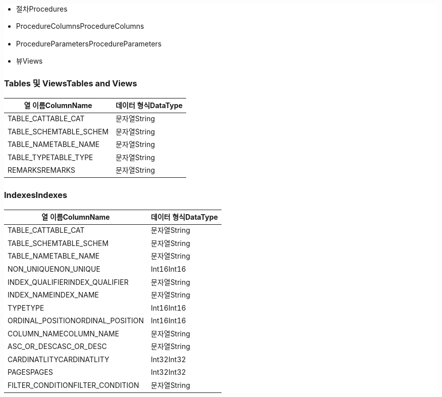 -   <span data-ttu-id="3f8c5-109">절차</span><span class="sxs-lookup"><span data-stu-id="3f8c5-109">Procedures</span></span>  
  
-   <span data-ttu-id="3f8c5-110">ProcedureColumns</span><span class="sxs-lookup"><span data-stu-id="3f8c5-110">ProcedureColumns</span></span>  
  
-   <span data-ttu-id="3f8c5-111">ProcedureParameters</span><span class="sxs-lookup"><span data-stu-id="3f8c5-111">ProcedureParameters</span></span>  
  
-   <span data-ttu-id="3f8c5-112">뷰</span><span class="sxs-lookup"><span data-stu-id="3f8c5-112">Views</span></span>  
  
### <a name="tables-and-views"></a><span data-ttu-id="3f8c5-113">Tables 및 Views</span><span class="sxs-lookup"><span data-stu-id="3f8c5-113">Tables and Views</span></span>  
  
|<span data-ttu-id="3f8c5-114">열 이름</span><span class="sxs-lookup"><span data-stu-id="3f8c5-114">ColumnName</span></span>|<span data-ttu-id="3f8c5-115">데이터 형식</span><span class="sxs-lookup"><span data-stu-id="3f8c5-115">DataType</span></span>|  
|----------------|--------------|  
|<span data-ttu-id="3f8c5-116">TABLE_CAT</span><span class="sxs-lookup"><span data-stu-id="3f8c5-116">TABLE_CAT</span></span>|<span data-ttu-id="3f8c5-117">문자열</span><span class="sxs-lookup"><span data-stu-id="3f8c5-117">String</span></span>|  
|<span data-ttu-id="3f8c5-118">TABLE_SCHEM</span><span class="sxs-lookup"><span data-stu-id="3f8c5-118">TABLE_SCHEM</span></span>|<span data-ttu-id="3f8c5-119">문자열</span><span class="sxs-lookup"><span data-stu-id="3f8c5-119">String</span></span>|  
|<span data-ttu-id="3f8c5-120">TABLE_NAME</span><span class="sxs-lookup"><span data-stu-id="3f8c5-120">TABLE_NAME</span></span>|<span data-ttu-id="3f8c5-121">문자열</span><span class="sxs-lookup"><span data-stu-id="3f8c5-121">String</span></span>|  
|<span data-ttu-id="3f8c5-122">TABLE_TYPE</span><span class="sxs-lookup"><span data-stu-id="3f8c5-122">TABLE_TYPE</span></span>|<span data-ttu-id="3f8c5-123">문자열</span><span class="sxs-lookup"><span data-stu-id="3f8c5-123">String</span></span>|  
|<span data-ttu-id="3f8c5-124">REMARKS</span><span class="sxs-lookup"><span data-stu-id="3f8c5-124">REMARKS</span></span>|<span data-ttu-id="3f8c5-125">문자열</span><span class="sxs-lookup"><span data-stu-id="3f8c5-125">String</span></span>|  
  
### <a name="indexes"></a><span data-ttu-id="3f8c5-126">Indexes</span><span class="sxs-lookup"><span data-stu-id="3f8c5-126">Indexes</span></span>  
  
|<span data-ttu-id="3f8c5-127">열 이름</span><span class="sxs-lookup"><span data-stu-id="3f8c5-127">ColumnName</span></span>|<span data-ttu-id="3f8c5-128">데이터 형식</span><span class="sxs-lookup"><span data-stu-id="3f8c5-128">DataType</span></span>|  
|----------------|--------------|  
|<span data-ttu-id="3f8c5-129">TABLE_CAT</span><span class="sxs-lookup"><span data-stu-id="3f8c5-129">TABLE_CAT</span></span>|<span data-ttu-id="3f8c5-130">문자열</span><span class="sxs-lookup"><span data-stu-id="3f8c5-130">String</span></span>|  
|<span data-ttu-id="3f8c5-131">TABLE_SCHEM</span><span class="sxs-lookup"><span data-stu-id="3f8c5-131">TABLE_SCHEM</span></span>|<span data-ttu-id="3f8c5-132">문자열</span><span class="sxs-lookup"><span data-stu-id="3f8c5-132">String</span></span>|  
|<span data-ttu-id="3f8c5-133">TABLE_NAME</span><span class="sxs-lookup"><span data-stu-id="3f8c5-133">TABLE_NAME</span></span>|<span data-ttu-id="3f8c5-134">문자열</span><span class="sxs-lookup"><span data-stu-id="3f8c5-134">String</span></span>|  
|<span data-ttu-id="3f8c5-135">NON_UNIQUE</span><span class="sxs-lookup"><span data-stu-id="3f8c5-135">NON_UNIQUE</span></span>|<span data-ttu-id="3f8c5-136">Int16</span><span class="sxs-lookup"><span data-stu-id="3f8c5-136">Int16</span></span>|  
|<span data-ttu-id="3f8c5-137">INDEX_QUALIFIER</span><span class="sxs-lookup"><span data-stu-id="3f8c5-137">INDEX_QUALIFIER</span></span>|<span data-ttu-id="3f8c5-138">문자열</span><span class="sxs-lookup"><span data-stu-id="3f8c5-138">String</span></span>|  
|<span data-ttu-id="3f8c5-139">INDEX_NAME</span><span class="sxs-lookup"><span data-stu-id="3f8c5-139">INDEX_NAME</span></span>|<span data-ttu-id="3f8c5-140">문자열</span><span class="sxs-lookup"><span data-stu-id="3f8c5-140">String</span></span>|  
|<span data-ttu-id="3f8c5-141">TYPE</span><span class="sxs-lookup"><span data-stu-id="3f8c5-141">TYPE</span></span>|<span data-ttu-id="3f8c5-142">Int16</span><span class="sxs-lookup"><span data-stu-id="3f8c5-142">Int16</span></span>|  
|<span data-ttu-id="3f8c5-143">ORDINAL_POSITION</span><span class="sxs-lookup"><span data-stu-id="3f8c5-143">ORDINAL_POSITION</span></span>|<span data-ttu-id="3f8c5-144">Int16</span><span class="sxs-lookup"><span data-stu-id="3f8c5-144">Int16</span></span>|  
|<span data-ttu-id="3f8c5-145">COLUMN_NAME</span><span class="sxs-lookup"><span data-stu-id="3f8c5-145">COLUMN_NAME</span></span>|<span data-ttu-id="3f8c5-146">문자열</span><span class="sxs-lookup"><span data-stu-id="3f8c5-146">String</span></span>|  
|<span data-ttu-id="3f8c5-147">ASC_OR_DESC</span><span class="sxs-lookup"><span data-stu-id="3f8c5-147">ASC_OR_DESC</span></span>|<span data-ttu-id="3f8c5-148">문자열</span><span class="sxs-lookup"><span data-stu-id="3f8c5-148">String</span></span>|  
|<span data-ttu-id="3f8c5-149">CARDINATLITY</span><span class="sxs-lookup"><span data-stu-id="3f8c5-149">CARDINATLITY</span></span>|<span data-ttu-id="3f8c5-150">Int32</span><span class="sxs-lookup"><span data-stu-id="3f8c5-150">Int32</span></span>|  
|<span data-ttu-id="3f8c5-151">PAGES</span><span class="sxs-lookup"><span data-stu-id="3f8c5-151">PAGES</span></span>|<span data-ttu-id="3f8c5-152">Int32</span><span class="sxs-lookup"><span data-stu-id="3f8c5-152">Int32</span></span>|  
|<span data-ttu-id="3f8c5-153">FILTER_CONDITION</span><span class="sxs-lookup"><span data-stu-id="3f8c5-153">FILTER_CONDITION</span></span>|<span data-ttu-id="3f8c5-154">문자열</span><span class="sxs-lookup"><span data-stu-id="3f8c5-154">String</span></span>|  